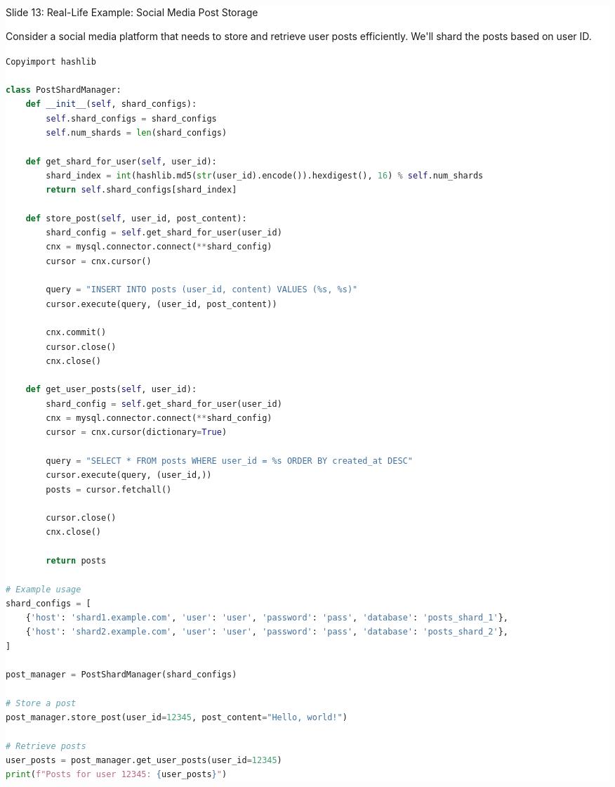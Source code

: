 Slide 13: Real-Life Example: Social Media Post Storage

Consider a social media platform that needs to store and retrieve user posts efficiently. We'll shard the posts based on user ID.

```python
Copyimport hashlib

class PostShardManager:
    def __init__(self, shard_configs):
        self.shard_configs = shard_configs
        self.num_shards = len(shard_configs)

    def get_shard_for_user(self, user_id):
        shard_index = int(hashlib.md5(str(user_id).encode()).hexdigest(), 16) % self.num_shards
        return self.shard_configs[shard_index]

    def store_post(self, user_id, post_content):
        shard_config = self.get_shard_for_user(user_id)
        cnx = mysql.connector.connect(**shard_config)
        cursor = cnx.cursor()

        query = "INSERT INTO posts (user_id, content) VALUES (%s, %s)"
        cursor.execute(query, (user_id, post_content))

        cnx.commit()
        cursor.close()
        cnx.close()

    def get_user_posts(self, user_id):
        shard_config = self.get_shard_for_user(user_id)
        cnx = mysql.connector.connect(**shard_config)
        cursor = cnx.cursor(dictionary=True)

        query = "SELECT * FROM posts WHERE user_id = %s ORDER BY created_at DESC"
        cursor.execute(query, (user_id,))
        posts = cursor.fetchall()

        cursor.close()
        cnx.close()

        return posts

# Example usage
shard_configs = [
    {'host': 'shard1.example.com', 'user': 'user', 'password': 'pass', 'database': 'posts_shard_1'},
    {'host': 'shard2.example.com', 'user': 'user', 'password': 'pass', 'database': 'posts_shard_2'},
]

post_manager = PostShardManager(shard_configs)

# Store a post
post_manager.store_post(user_id=12345, post_content="Hello, world!")

# Retrieve posts
user_posts = post_manager.get_user_posts(user_id=12345)
print(f"Posts for user 12345: {user_posts}")
```
